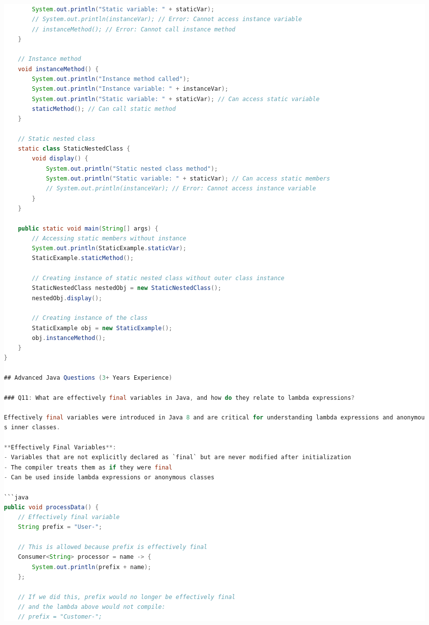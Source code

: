 ```java
        System.out.println("Static variable: " + staticVar);
        // System.out.println(instanceVar); // Error: Cannot access instance variable
        // instanceMethod(); // Error: Cannot call instance method
    }
    
    // Instance method
    void instanceMethod() {
        System.out.println("Instance method called");
        System.out.println("Instance variable: " + instanceVar);
        System.out.println("Static variable: " + staticVar); // Can access static variable
        staticMethod(); // Can call static method
    }
    
    // Static nested class
    static class StaticNestedClass {
        void display() {
            System.out.println("Static nested class method");
            System.out.println("Static variable: " + staticVar); // Can access static members
            // System.out.println(instanceVar); // Error: Cannot access instance variable
        }
    }
    
    public static void main(String[] args) {
        // Accessing static members without instance
        System.out.println(StaticExample.staticVar);
        StaticExample.staticMethod();
        
        // Creating instance of static nested class without outer class instance
        StaticNestedClass nestedObj = new StaticNestedClass();
        nestedObj.display();
        
        // Creating instance of the class
        StaticExample obj = new StaticExample();
        obj.instanceMethod();
    }
}

## Advanced Java Questions (3+ Years Experience)

### Q11: What are effectively final variables in Java, and how do they relate to lambda expressions?

Effectively final variables were introduced in Java 8 and are critical for understanding lambda expressions and anonymous inner classes.

**Effectively Final Variables**:
- Variables that are not explicitly declared as `final` but are never modified after initialization
- The compiler treats them as if they were final
- Can be used inside lambda expressions or anonymous classes

```java
public void processData() {
    // Effectively final variable
    String prefix = "User-";
    
    // This is allowed because prefix is effectively final
    Consumer<String> processor = name -> {
        System.out.println(prefix + name);
    };
    
    // If we did this, prefix would no longer be effectively final
    // and the lambda above would not compile:
    // prefix = "Customer-";
```